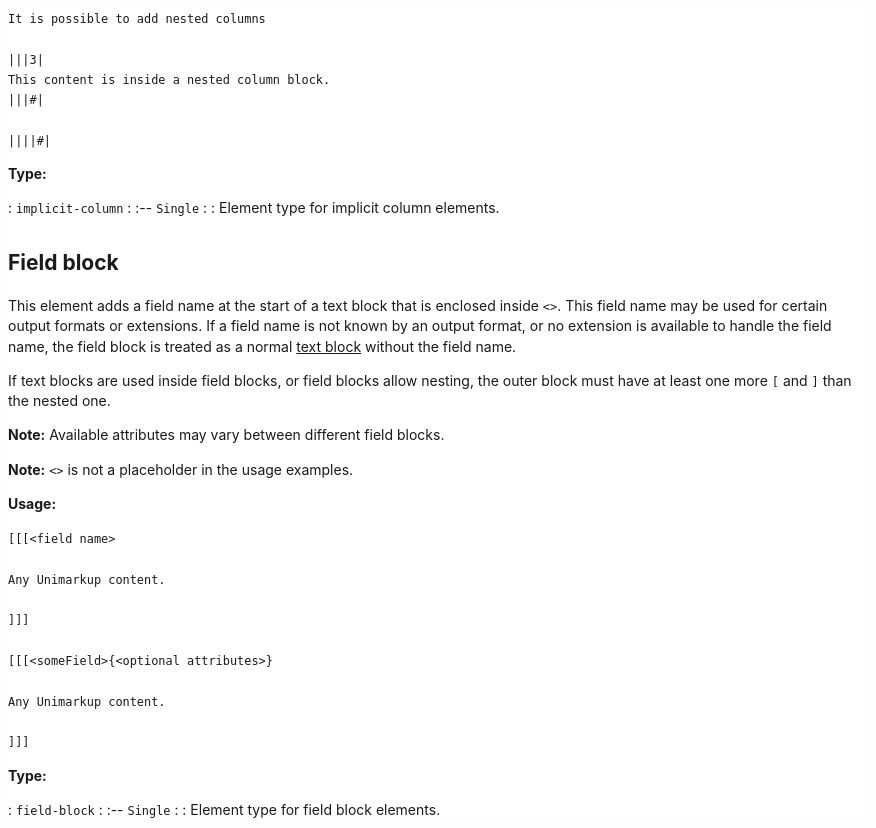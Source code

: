 ```
It is possible to add nested columns

|||3|
This content is inside a nested column block.
|||#|

||||#|
```

**Type:**

: `implicit-column` :
:-- `Single`
:
: Element type for implicit column elements.

## Field block

This element adds a field name at the start of a text block that is enclosed inside `<>`.
This field name may be used for certain output formats or extensions.
If a field name is not known by an output format, or no extension is available to handle the field name, the field block
is treated as a normal [text block](#text-block) without the field name.

If text blocks are used inside field blocks, or field blocks allow nesting, the outer block must have
at least one more `[` and `]` than the nested one.

**Note:** Available attributes may vary between different field blocks.

**Note:** `<>` is not a placeholder in the usage examples.

**Usage:**

```
[[[<field name>

Any Unimarkup content.

]]]

[[[<someField>{<optional attributes>}

Any Unimarkup content.

]]]
```

**Type:**

: `field-block` :
:-- `Single`
:
: Element type for field block elements.
